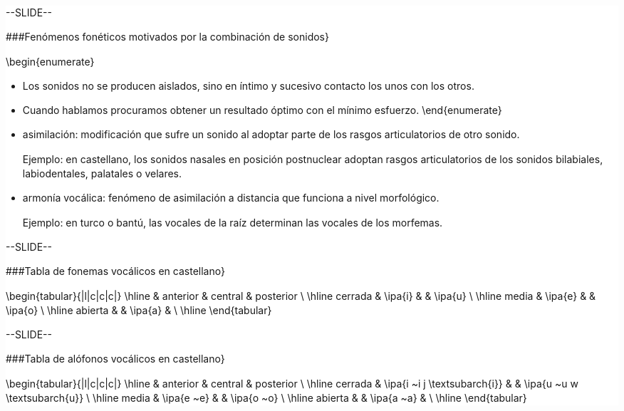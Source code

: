 
--SLIDE--


###Fenómenos fonéticos motivados por la combinación de sonidos}

\begin{enumerate}
- Los sonidos no se producen aislados, sino en íntimo y sucesivo contacto los unos con los otros.
- Cuando hablamos procuramos obtener un resultado óptimo con el mínimo esfuerzo.
\end{enumerate}


- asimilación: modificación que sufre un sonido al adoptar parte de los rasgos articulatorios de otro sonido.
	
	Ejemplo: en castellano, los sonidos nasales en posición postnuclear adoptan rasgos articulatorios de los sonidos bilabiales, labiodentales, palatales o velares.
	 
- armonía vocálica: fenómeno de asimilación a distancia que funciona a nivel morfológico. 
	
	Ejemplo: en turco o bantú, las vocales de la raíz determinan las vocales de los morfemas.


--SLIDE--


###Tabla de fonemas vocálicos en castellano}


  \begin{tabular}{|l|c|c|c|}
    \hline
              & anterior & central & posterior \\
    \hline
    cerrada   & \ipa{i}  &         & \ipa{u} \\ 
    \hline
    media     & \ipa{e}  &         & \ipa{o} \\ 
    \hline
    abierta   &          & \ipa{a} & \\ 
    \hline
  \end{tabular}


--SLIDE--


###Tabla de alófonos vocálicos en castellano}


  \begin{tabular}{|l|c|c|c|}
    \hline
              & anterior & central & posterior \\
    \hline
    cerrada   & \ipa{i \~i j \textsubarch{i}}  &         & \ipa{u \~u w \textsubarch{u}} \\ 
    \hline
    media     & \ipa{e \~e}  &         & \ipa{o \~o} \\ 
    \hline
    abierta   &          & \ipa{a \~a} & \\ 
    \hline
  \end{tabular}

